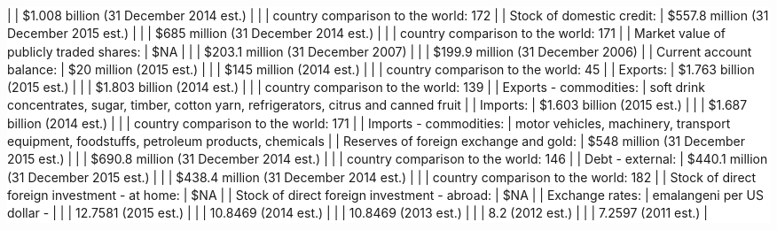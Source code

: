| | $1.008 billion (31 December 2014 est.) |
| | country comparison to the world: 172 |
| Stock of domestic credit: | $557.8 million (31 December 2015 est.) |
| | $685 million (31 December 2014 est.) |
| | country comparison to the world: 171 |
| Market value of publicly traded shares: | $NA |
| | $203.1 million (31 December 2007) |
| | $199.9 million (31 December 2006) |
| Current account balance: | $20 million (2015 est.) |
| | $145 million (2014 est.) |
| | country comparison to the world: 45 |
| Exports: | $1.763 billion (2015 est.) |
| | $1.803 billion (2014 est.) |
| | country comparison to the world: 139 |
| Exports - commodities: | soft drink concentrates, sugar, timber, cotton yarn, refrigerators, citrus and canned fruit |
| Imports: | $1.603 billion (2015 est.) |
| | $1.687 billion (2014 est.) |
| | country comparison to the world: 171 |
| Imports - commodities: | motor vehicles, machinery, transport equipment, foodstuffs, petroleum products, chemicals |
| Reserves of foreign exchange and gold: | $548 million (31 December 2015 est.) |
| | $690.8 million (31 December 2014 est.) |
| | country comparison to the world: 146 |
| Debt - external: | $440.1 million (31 December 2015 est.) |
| | $438.4 million (31 December 2014 est.) |
| | country comparison to the world: 182 |
| Stock of direct foreign investment - at home: | $NA |
| Stock of direct foreign investment - abroad: | $NA |
| Exchange rates: | emalangeni per US dollar - |
| | 12.7581 (2015 est.) |
| | 10.8469 (2014 est.) |
| | 10.8469 (2013 est.) |
| | 8.2 (2012 est.) |
| | 7.2597 (2011 est.) |
